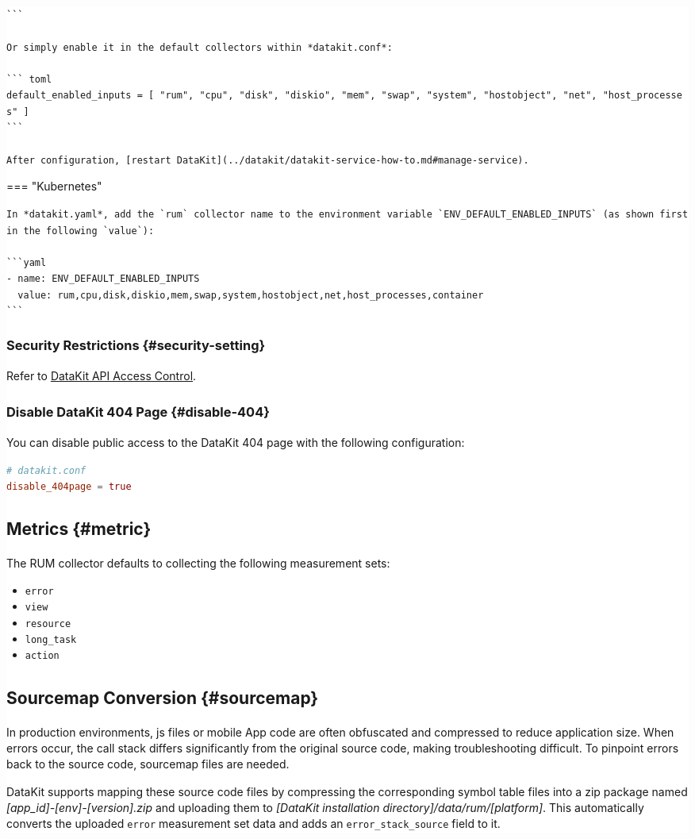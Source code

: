     ```

    Or simply enable it in the default collectors within *datakit.conf*:

    ``` toml
    default_enabled_inputs = [ "rum", "cpu", "disk", "diskio", "mem", "swap", "system", "hostobject", "net", "host_processes" ]
    ```

    After configuration, [restart DataKit](../datakit/datakit-service-how-to.md#manage-service).

=== "Kubernetes"

    In *datakit.yaml*, add the `rum` collector name to the environment variable `ENV_DEFAULT_ENABLED_INPUTS` (as shown first in the following `value`):

    ```yaml
    - name: ENV_DEFAULT_ENABLED_INPUTS
      value: rum,cpu,disk,diskio,mem,swap,system,hostobject,net,host_processes,container
    ```


### Security Restrictions {#security-setting}

Refer to [DataKit API Access Control](../datakit/datakit-conf.md#public-apis).

### Disable DataKit 404 Page {#disable-404}

You can disable public access to the DataKit 404 page with the following configuration:

```toml
# datakit.conf
disable_404page = true
```

## Metrics {#metric}

The RUM collector defaults to collecting the following measurement sets:

- `error`
- `view`
- `resource`
- `long_task`
- `action`

## Sourcemap Conversion {#sourcemap}

In production environments, js files or mobile App code are often obfuscated and compressed to reduce application size. When errors occur, the call stack differs significantly from the original source code, making troubleshooting difficult. To pinpoint errors back to the source code, sourcemap files are needed.

DataKit supports mapping these source code files by compressing the corresponding symbol table files into a zip package named *[app_id]-[env]-[version].zip* and uploading them to *[DataKit installation directory]/data/rum/[platform]*. This automatically converts the uploaded `error` measurement set data and adds an `error_stack_source` field to it.
